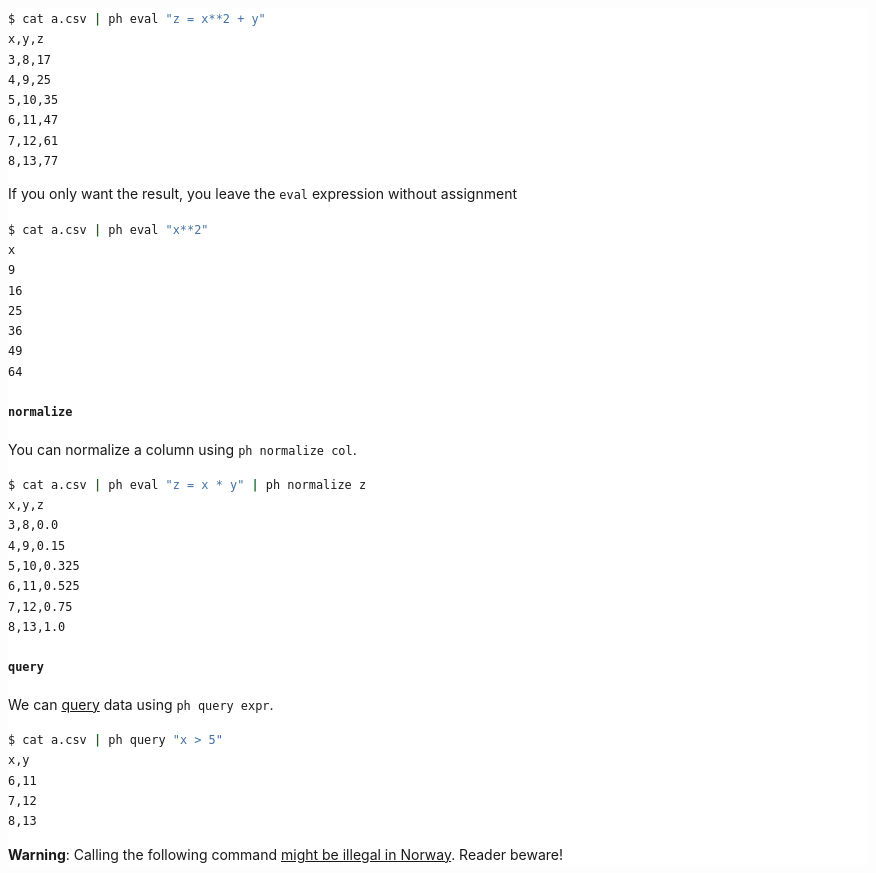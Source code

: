 
```bash
$ cat a.csv | ph eval "z = x**2 + y"
x,y,z
3,8,17
4,9,25
5,10,35
6,11,47
7,12,61
8,13,77
```


If you only want the result, you leave the `eval` expression without assignment

```bash
$ cat a.csv | ph eval "x**2"
x
9
16
25
36
49
64
```


#### `normalize`

You can normalize a column using `ph normalize col`.

```bash
$ cat a.csv | ph eval "z = x * y" | ph normalize z
x,y,z
3,8,0.0
4,9,0.15
5,10,0.325
6,11,0.525
7,12,0.75
8,13,1.0
```



#### `query`

We can [query](https://pandas.pydata.org/pandas-docs/stable/reference/api/pandas.DataFrame.query.html) data using `ph query expr`.

```bash
$ cat a.csv | ph query "x > 5"
x,y
6,11
7,12
8,13
```

**Warning**:
Calling the following command
[might be illegal in Norway](https://rettspraksis.no/wiki/TBERG-2019-141281).
Reader beware!
